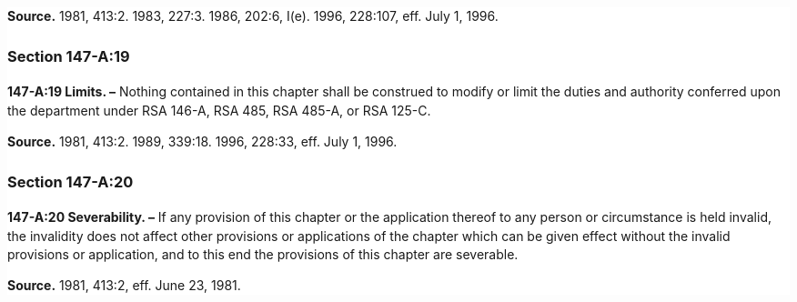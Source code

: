 **Source.** 1981, 413:2. 1983, 227:3. 1986, 202:6, I(e). 1996, 228:107,
eff. July 1, 1996.

### Section 147-A:19

 **147-A:19 Limits. –** Nothing contained in this chapter shall be
construed to modify or limit the duties and authority conferred upon the
department under RSA 146-A, RSA 485, RSA 485-A, or RSA 125-C.

**Source.** 1981, 413:2. 1989, 339:18. 1996, 228:33, eff. July 1, 1996.

### Section 147-A:20

 **147-A:20 Severability. –** If any provision of this chapter or the
application thereof to any person or circumstance is held invalid, the
invalidity does not affect other provisions or applications of the
chapter which can be given effect without the invalid provisions or
application, and to this end the provisions of this chapter are
severable.

**Source.** 1981, 413:2, eff. June 23, 1981.
